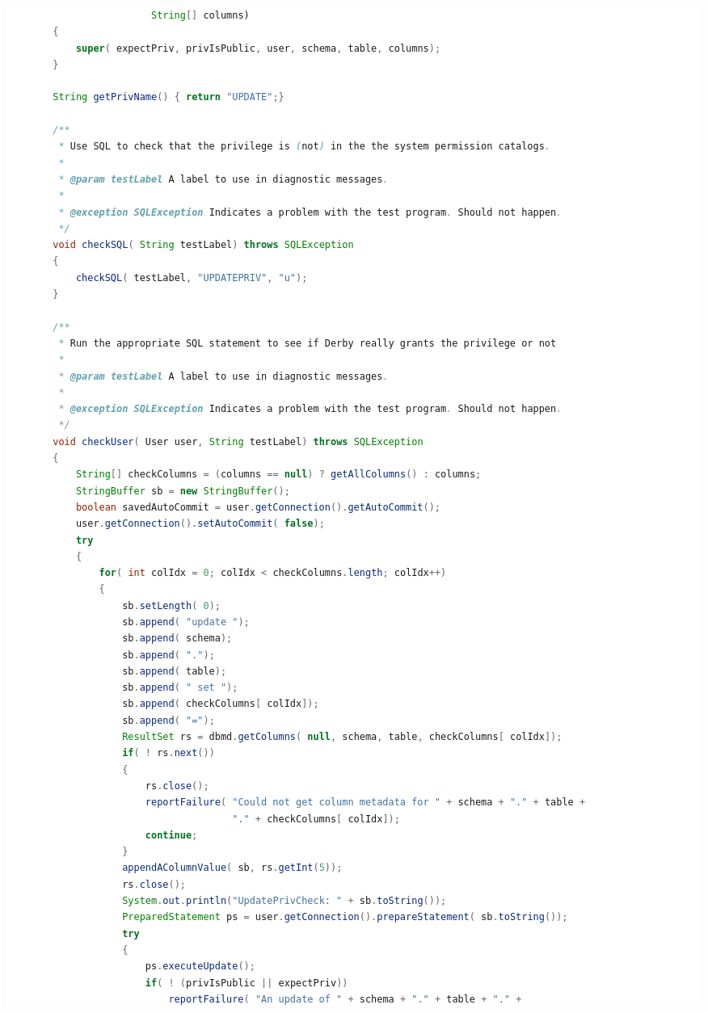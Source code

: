 ```java
                         String[] columns)
        {
            super( expectPriv, privIsPublic, user, schema, table, columns);
        }

        String getPrivName() { return "UPDATE";}
        
        /**
         * Use SQL to check that the privilege is (not) in the the system permission catalogs.
         *
         * @param testLabel A label to use in diagnostic messages.
         *
         * @exception SQLException Indicates a problem with the test program. Should not happen.
         */
        void checkSQL( String testLabel) throws SQLException
        {
            checkSQL( testLabel, "UPDATEPRIV", "u");
        }

        /**
         * Run the appropriate SQL statement to see if Derby really grants the privilege or not
         *
         * @param testLabel A label to use in diagnostic messages.
         *
         * @exception SQLException Indicates a problem with the test program. Should not happen.
         */
        void checkUser( User user, String testLabel) throws SQLException
        {
            String[] checkColumns = (columns == null) ? getAllColumns() : columns;
            StringBuffer sb = new StringBuffer();
            boolean savedAutoCommit = user.getConnection().getAutoCommit();
            user.getConnection().setAutoCommit( false);
            try
            {
                for( int colIdx = 0; colIdx < checkColumns.length; colIdx++)
                {
                    sb.setLength( 0);
                    sb.append( "update ");
                    sb.append( schema);
                    sb.append( ".");
                    sb.append( table);
                    sb.append( " set ");
                    sb.append( checkColumns[ colIdx]);
                    sb.append( "=");
                    ResultSet rs = dbmd.getColumns( null, schema, table, checkColumns[ colIdx]);
                    if( ! rs.next())
                    {
                        rs.close();
                        reportFailure( "Could not get column metadata for " + schema + "." + table +
                                       "." + checkColumns[ colIdx]);
                        continue;
                    }
                    appendAColumnValue( sb, rs.getInt(5));
                    rs.close();
					System.out.println("UpdatePrivCheck: " + sb.toString());
                    PreparedStatement ps = user.getConnection().prepareStatement( sb.toString());
                    try
                    {
                        ps.executeUpdate();
                        if( ! (privIsPublic || expectPriv))
                            reportFailure( "An update of " + schema + "." + table + "." +
```